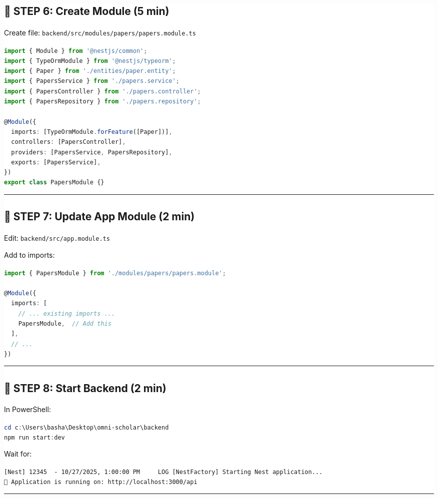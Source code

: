 
## 📝 STEP 6: Create Module (5 min)

Create file: `backend/src/modules/papers/papers.module.ts`

```typescript
import { Module } from '@nestjs/common';
import { TypeOrmModule } from '@nestjs/typeorm';
import { Paper } from './entities/paper.entity';
import { PapersService } from './papers.service';
import { PapersController } from './papers.controller';
import { PapersRepository } from './papers.repository';

@Module({
  imports: [TypeOrmModule.forFeature([Paper])],
  controllers: [PapersController],
  providers: [PapersService, PapersRepository],
  exports: [PapersService],
})
export class PapersModule {}
```

---

## 📝 STEP 7: Update App Module (2 min)

Edit: `backend/src/app.module.ts`

Add to imports:
```typescript
import { PapersModule } from './modules/papers/papers.module';

@Module({
  imports: [
    // ... existing imports ...
    PapersModule,  // Add this
  ],
  // ...
})
```

---

## 🚀 STEP 8: Start Backend (2 min)

In PowerShell:
```powershell
cd c:\Users\basha\Desktop\omni-scholar\backend
npm run start:dev
```

Wait for:
```
[Nest] 12345  - 10/27/2025, 1:00:00 PM     LOG [NestFactory] Starting Nest application...
🚀 Application is running on: http://localhost:3000/api
```

---